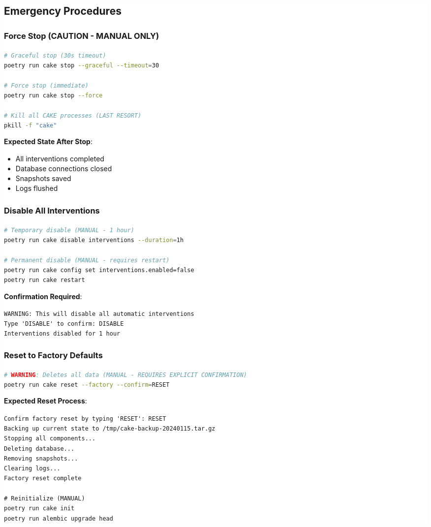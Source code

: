## Emergency Procedures

### Force Stop (CAUTION - MANUAL ONLY)
```bash
# Graceful stop (30s timeout)
poetry run cake stop --graceful --timeout=30

# Force stop (immediate)
poetry run cake stop --force

# Kill all CAKE processes (LAST RESORT)
pkill -f "cake"
```

**Expected State After Stop**:
- All interventions completed
- Database connections closed
- Snapshots saved
- Logs flushed

### Disable All Interventions
```bash
# Temporary disable (MANUAL - 1 hour)
poetry run cake disable interventions --duration=1h

# Permanent disable (MANUAL - requires restart)
poetry run cake config set interventions.enabled=false
poetry run cake restart
```

**Confirmation Required**:
```
WARNING: This will disable all automatic interventions
Type 'DISABLE' to confirm: DISABLE
Interventions disabled for 1 hour
```

### Reset to Factory Defaults
```bash
# WARNING: Deletes all data (MANUAL - REQUIRES EXPLICIT CONFIRMATION)
poetry run cake reset --factory --confirm=RESET
```

**Expected Reset Process**:
```
Confirm factory reset by typing 'RESET': RESET
Backing up current state to /tmp/cake-backup-20240115.tar.gz
Stopping all components...
Deleting database...
Removing snapshots...
Clearing logs...
Factory reset complete

# Reinitialize (MANUAL)
poetry run cake init
poetry run alembic upgrade head
```
